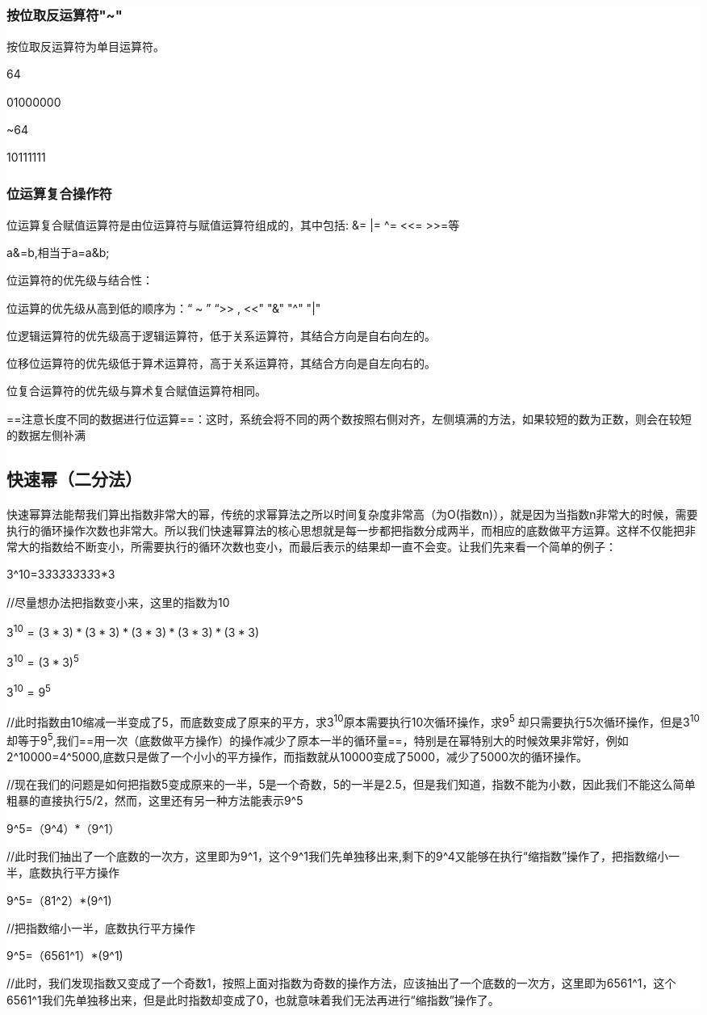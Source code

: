 ### 按位取反运算符"~"

按位取反运算符为单目运算符。

64

01000000

~64

10111111

### 位运算复合操作符

位运算复合赋值运算符是由位运算符与赋值运算符组成的，其中包括: &=    |=    ^=    <<=    >>=等

a&=b,相当于a=a&b;

位运算符的优先级与结合性：

位运算的优先级从高到低的顺序为：“ ~ ”   “>> , <<"  "&"   "^"   "|"

位逻辑运算符的优先级高于逻辑运算符，低于关系运算符，其结合方向是自右向左的。

位移位运算符的优先级低于算术运算符，高于关系运算符，其结合方向是自左向右的。

位复合运算符的优先级与算术复合赋值运算符相同。 

==注意长度不同的数据进行位运算==：这时，系统会将不同的两个数按照右侧对齐，左侧填满的方法，如果较短的数为正数，则会在较短的数据左侧补满 

## 快速幂（二分法）

快速幂算法能帮我们算出指数非常大的幂，传统的求幂算法之所以时间复杂度非常高（为O(指数n)），就是因为当指数n非常大的时候，需要执行的循环操作次数也非常大。所以我们快速幂算法的核心思想就是每一步都把指数分成两半，而相应的底数做平方运算。这样不仅能把非常大的指数给不断变小，所需要执行的循环次数也变小，而最后表示的结果却一直不会变。让我们先来看一个简单的例子：

3^10=3*3*3*3*3*3*3*3*3*3

//尽量想办法把指数变小来，这里的指数为10

$3^{10}=(3*3)*(3*3)*(3*3)*(3*3)*(3*3)$

$3^{10}=(3*3)^5$

$3^{10}=9^5$

//此时指数由10缩减一半变成了5，而底数变成了原来的平方，求$3^{10}$原本需要执行10次循环操作，求$9^{5}$ 却只需要执行5次循环操作，但是$3^{10}$却等于$9^{5}$,我们==用一次（底数做平方操作）的操作减少了原本一半的循环量==，特别是在幂特别大的时候效果非常好，例如2^10000=4^5000,底数只是做了一个小小的平方操作，而指数就从10000变成了5000，减少了5000次的循环操作。

//现在我们的问题是如何把指数5变成原来的一半，5是一个奇数，5的一半是2.5，但是我们知道，指数不能为小数，因此我们不能这么简单粗暴的直接执行5/2，然而，这里还有另一种方法能表示9^5

9^5=（9^4）*（9^1）

//此时我们抽出了一个底数的一次方，这里即为9^1，这个9^1我们先单独移出来,剩下的9^4又能够在执行“缩指数”操作了，把指数缩小一半，底数执行平方操作

9^5=（81^2）*(9^1)

//把指数缩小一半，底数执行平方操作

9^5=（6561^1）*(9^1)

//此时，我们发现指数又变成了一个奇数1，按照上面对指数为奇数的操作方法，应该抽出了一个底数的一次方，这里即为6561^1，这个6561^1我们先单独移出来，但是此时指数却变成了0，也就意味着我们无法再进行“缩指数”操作了。
